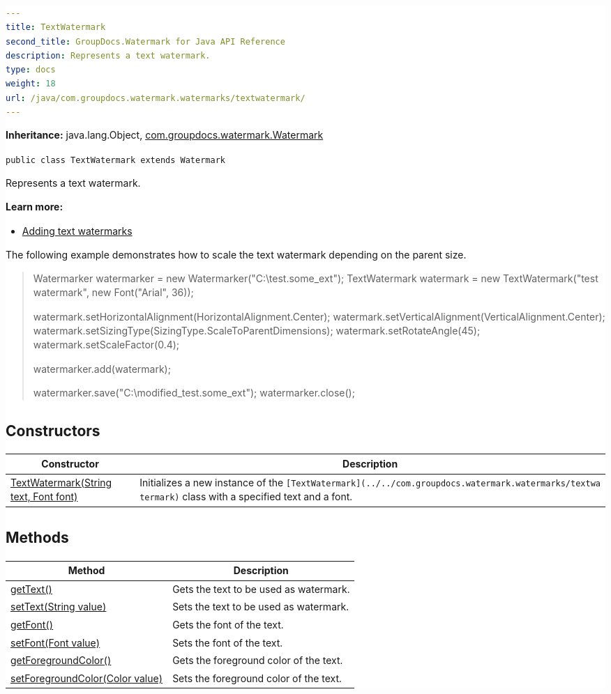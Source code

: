 ```yaml
---
title: TextWatermark
second_title: GroupDocs.Watermark for Java API Reference
description: Represents a text watermark.
type: docs
weight: 18
url: /java/com.groupdocs.watermark.watermarks/textwatermark/
---
```

**Inheritance:**
java.lang.Object, [com.groupdocs.watermark.Watermark](../../com.groupdocs.watermark/watermark)
```
public class TextWatermark extends Watermark
```

Represents a text watermark.

**Learn more:**

 *  [Adding text watermarks][]

The following example demonstrates how to scale the text watermark depending on the parent size.

> ```
> ```
> 
>    Watermarker watermarker = new Watermarker("C:\\test.some_ext");
>    TextWatermark watermark = new TextWatermark("test watermark", new Font("Arial", 36));
> 
>    watermark.setHorizontalAlignment(HorizontalAlignment.Center);
>    watermark.setVerticalAlignment(VerticalAlignment.Center);
>    watermark.setSizingType(SizingType.ScaleToParentDimensions);
>    watermark.setRotateAngle(45);
>    watermark.setScaleFactor(0.4);
> 
>    watermarker.add(watermark);
> 
>    watermarker.save("C:\\modified_test.some_ext");
>    watermarker.close();
>  
> ```
> ```


[Adding text watermarks]: https://docs.groupdocs.com/display/watermarkjava/Adding+text+watermarks
## Constructors

| Constructor | Description |
| --- | --- |
| [TextWatermark(String text, Font font)](#TextWatermark-java.lang.String-com.groupdocs.watermark.watermarks.Font-) | Initializes a new instance of the `[TextWatermark](../../com.groupdocs.watermark.watermarks/textwatermark)` class with a specified text and a font. |
## Methods

| Method | Description |
| --- | --- |
| [getText()](#getText--) | Gets the text to be used as watermark. |
| [setText(String value)](#setText-java.lang.String-) | Sets the text to be used as watermark. |
| [getFont()](#getFont--) | Gets the font of the text. |
| [setFont(Font value)](#setFont-com.groupdocs.watermark.watermarks.Font-) | Sets the font of the text. |
| [getForegroundColor()](#getForegroundColor--) | Gets the foreground color of the text. |
| [setForegroundColor(Color value)](#setForegroundColor-com.groupdocs.watermark.watermarks.Color-) | Sets the foreground color of the text. |